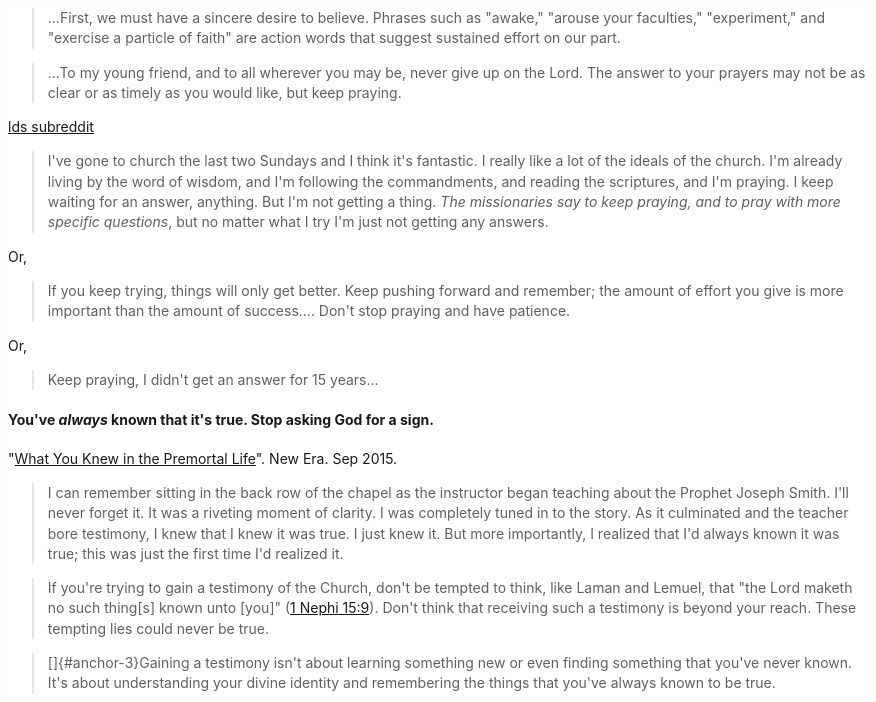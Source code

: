 > ...First, we must have a sincere desire to believe. Phrases such as
> "awake," "arouse your faculties," "experiment," and "exercise a
> particle of faith" are action words that suggest sustained effort on
> our part.

> ...To my young friend, and to all wherever you may be, never give up
> on the Lord. The answer to your prayers may not be as clear or as
> timely as you would like, but keep praying.

[lds subreddit](https://web.archive.org/web/20121026013326/https://www.reddit.com/r/lds/comments/11vdfq/investigator_here_i_keep_praying_but_i_cant_get/)

> I\'ve gone to church the last two Sundays and I think it\'s fantastic.
> I really like a lot of the ideals of the church. I\'m already living
> by the word of wisdom, and I\'m following the commandments, and
> reading the scriptures, and I\'m praying. I keep waiting for an
> answer, anything. But I\'m not getting a thing. *The missionaries say
> to keep praying, and to pray with more specific questions*, but no
> matter what I try I\'m just not getting any answers.

Or,

> If you keep trying, things will only get better. Keep pushing forward
> and remember; the amount of effort you give is more important than the
> amount of success.... Don\'t stop praying and have patience.

Or,

> Keep praying, I didn\'t get an answer for 15 years\...

#### You've *always* known that it's true. Stop asking God for a sign.

"[What You Knew in the Premortal Life](https://www.churchofjesuschrist.org/new-era/2015/09/what-you-knew-in-premortal-life?lang=eng)". New Era. Sep 2015.

> I can remember sitting in the back row of the chapel as
> the instructor began teaching about the Prophet Joseph Smith. I'll
> never forget it. It was a riveting moment of clarity. I was completely
> tuned in to the story. As it culminated and the teacher bore
> testimony, I knew that I knew it was true. I just knew it. But more
> importantly, I realized that I'd always known it was true; this was
> just the first time I'd realized it.

> If you're trying to gain a testimony of the Church, don't
> be tempted to think, like Laman and Lemuel, that "the Lord maketh no
> such thing\[s\] known unto \[you\]" ([1 Nephi
> 15:9](https://www.churchofjesuschrist.org/scriptures/bofm/1-ne/15.9?lang=eng#8)).
> Don't think that receiving such a testimony is beyond your reach.
> These tempting lies could never be true.

> []{#anchor-3}Gaining a testimony isn't about learning something new or
> even finding something that you've never known. It's about
> understanding your divine identity and remembering the things that
> you've always known to be true.


[^hermetically_sealed]: As indicated, a hermetic seal was originally used to describe a physical phenomenon. The term "hermetically sealed" appears to have been used somewhat abstractly at least by the early 1800s (e.g., [pg 4 of this 1808 book](https://www.google.com/books/edition/Prison_Lucubrations_or_Letters_from_that/zHpjAAAAcAAJ?hl=en&gbpv=1&dq=%22hermetically+sealed%22&pg=PA4&printsec=frontcover) or [criticized in this 1816 Irish publication](https://www.google.com/books/edition/No_III/o55KAQAAMAAJ?hl=en&gbpv=1&dq=%22hermetically+sealed%22&pg=PA73&printsec=frontcover). In more modern times, it is commonly used in the same fashion as I have used it here (e.g., [Keesing](https://twren.sites.luc.edu/phil389&elps423/keesing.htm), "Their cultures are hermetically sealed, beyond the reaches of time and the world system."; Or in [this 2017 abstract](https://pubmed.ncbi.nlm.nih.gov/29124696/), "The ... medical approach represents a paradigm shift from a strictly biomedical view of health and disease taken as hermetically sealed compartments to a more interdisciplinary one.")
[^riskas]: Thomas Riskas in [Deconstructing Mormonism: An Analysis and Assessment of the Mormon Faith](https://www.worldcat.org/title/666406342) examines various circularities and deficiencies within LDS theology and practice from a more philosophical perspective, likening believers to being trapped in a box with instructions for exit on the outside.  A full review of Riskas's work is outside the scope of this short essay, but [in his review of Riskas](https://journal.interpreterfoundation.org/sophic-box-and-mantic-vista-a-review-of-deconstructing-mormonism/), Kevin Christensen basically argues that Riskas is guilty of leaning too heavily on logical positivism without acknowledging its inherent circularities.  I have tried to steer clear of insinuating the supremacy of alternative systems of thought and freely acknowledge intrinsic limitations of all frames of reference.
[^retentive_socialization]: Certain themes [appear frequently within the LDS Church](https://faenrandir.github.io/a_careful_examination/lds-indoctrination-and-retentive-socialization/) and many of these ideas, manifest in a variety of ways, encourage members to remain members.  In very broad stroke, one can argue that the consequences for leaving a religion is typically [proportional to the level of totalism of the group](https://faenrandir.github.io/a_careful_examination/consequences-of-leaving-the-group-and-totalism/).
[^psychology]: An example of a useful discipline that has been dogged with foundational instability is the field of psychology as discussed by [Yurevich in 2009](https://pubmed.ncbi.nlm.nih.gov/19067090/).
[^luna_lindsey_corbden]: Within the realm of LDS thought, Luna Lindsey Corbden explores modes of influence and persuasion from a psychological perspective in [Recovering Agency: Lifting the Veil of Mormon Mind Control](https://www.worldcat.org/title/1039888665). In public discussions of the book ([for example](https://www.youtube.com/watch?v=kFyVcsLK_dM)) she tends to acknowledge deficiencies of the counter-cult frameworks, but it is not clear if Corbden fully transcends those concerns within the book itself, which tends to lean on the frameworks of Lifton and Hassan.